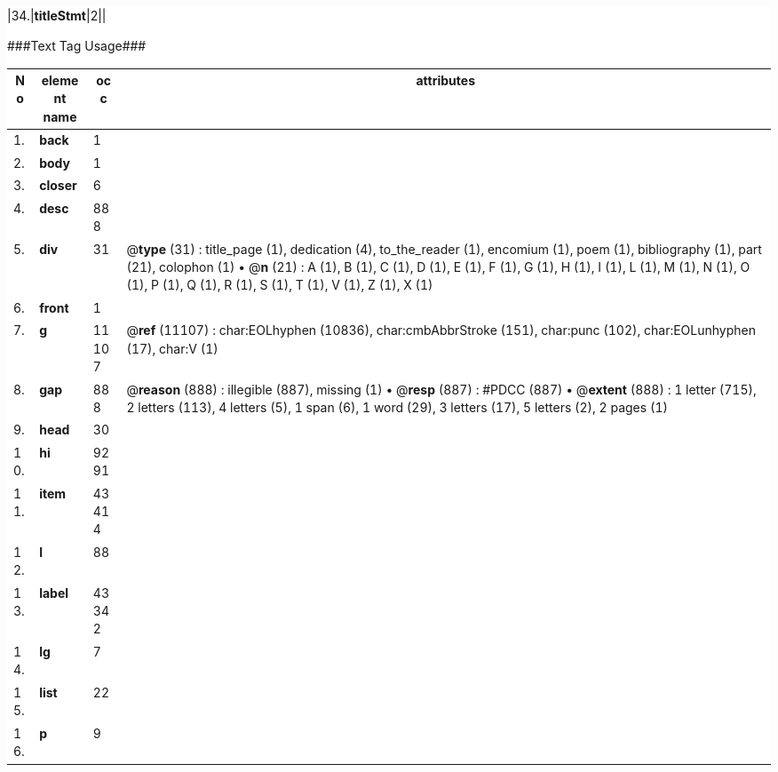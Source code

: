 |34.|__titleStmt__|2||


###Text Tag Usage###

|No|element name|occ|attributes|
|---|---|---|---|
|1.|__back__|1||
|2.|__body__|1||
|3.|__closer__|6||
|4.|__desc__|888||
|5.|__div__|31| @__type__ (31) : title_page (1), dedication (4), to_the_reader (1), encomium (1), poem (1), bibliography (1), part (21), colophon (1)  •  @__n__ (21) : A (1), B (1), C (1), D (1), E (1), F (1), G (1), H (1), I (1), L (1), M (1), N (1), O (1), P (1), Q (1), R (1), S (1), T (1), V (1), Z (1), X (1)|
|6.|__front__|1||
|7.|__g__|11107| @__ref__ (11107) : char:EOLhyphen (10836), char:cmbAbbrStroke (151), char:punc (102), char:EOLunhyphen (17), char:V (1)|
|8.|__gap__|888| @__reason__ (888) : illegible (887), missing (1)  •  @__resp__ (887) : #PDCC (887)  •  @__extent__ (888) : 1 letter (715), 2 letters (113), 4 letters (5), 1 span (6), 1 word (29), 3 letters (17), 5 letters (2), 2 pages (1)|
|9.|__head__|30||
|10.|__hi__|9291||
|11.|__item__|43414||
|12.|__l__|88||
|13.|__label__|43342||
|14.|__lg__|7||
|15.|__list__|22||
|16.|__p__|9||